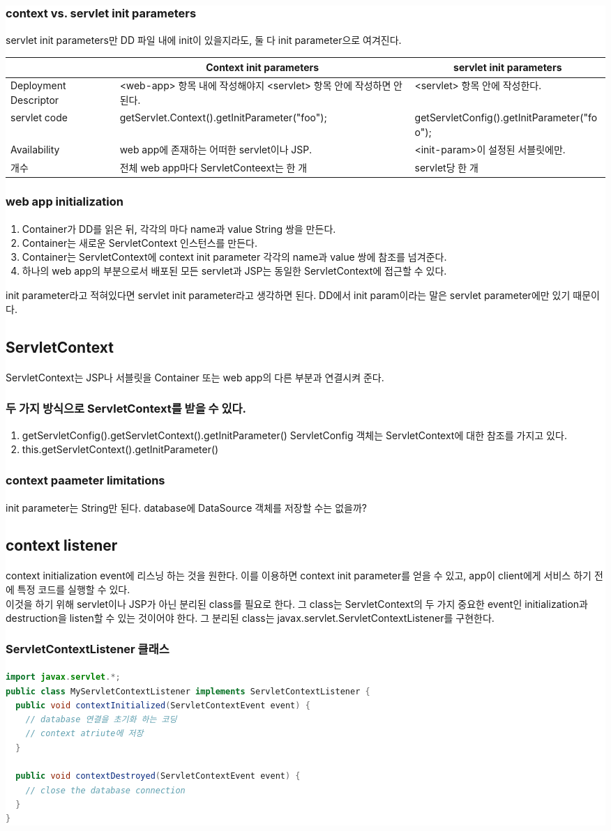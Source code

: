 ### context vs. servlet init parameters
servlet init parameters만 DD 파일 내에 init이 있을지라도, 둘 다  init parameter으로 여겨진다.

||Context init parameters|servlet init parameters|
|---|---|---|
|Deployment Descriptor| \<web-app> 항목 내에 작성해야지 \<servlet> 항목 안에 작성하면 안 된다.|\<servlet> 항목 안에 작성한다.|
|servlet code|getServlet.Context().getInitParameter("foo");|getServletConfig().getInitParameter("foo");|
|Availability|web app에 존재하는 어떠한 servlet이나 JSP.|\<init-param>이 설정된 서블릿에만.|
|개수|전체 web app마다 ServletConteext는 한 개|servlet당 한 개|

### web app initialization
1. Container가 DD를 읽은 뒤, 각각의 <context-param> 마다 name과 value String 쌍을 만든다.
2. Container는 새로운 ServletContext 인스턴스를 만든다.
3. Container는 ServletContext에 context init parameter 각각의 name과 value 쌍에  참조를 넘겨준다.
4. 하나의 web app의 부분으로서 배포된 모든 servlet과 JSP는 동일한 ServletContext에 접근할 수 있다.

init parameter라고 적혀있다면 servlet init parameter라고 생각하면 된다. DD에서 init param이라는 말은 servlet parameter에만 있기 때문이다. 

## ServletContext
ServletContext는 JSP나 서블릿을 Container 또는 web app의 다른 부분과 연결시켜 준다. 

### 두 가지 방식으로 ServletContext를 받을 수 있다.
1. getServletConfig().getServletContext().getInitParameter()
ServletConfig 객체는 ServletContext에 대한 참조를 가지고 있다.
2. this.getServletContext().getInitParameter()

### context paameter limitations
init parameter는 String만 된다. database에 DataSource 객체를 저장할 수는 없을까?

## context listener
context initialization event에 리스닝 하는 것을 원한다. 이를 이용하면 context init parameter를 얻을 수 있고, app이 client에게 서비스 하기 전에 특정 코드를 실행할 수 있다.<br/>
이것을 하기 위해 servlet이나 JSP가 아닌 분리된 class를 필요로 한다. 그 class는 ServletContext의 두 가지 중요한 event인 initialization과 destruction을 listen할 수 있는 것이어야 한다. 그 분리된 class는 javax.servlet.ServletContextListener를 구현한다.

### ServletContextListener 클래스
```java
import javax.servlet.*;
public class MyServletContextListener implements ServletContextListener {
  public void contextInitialized(ServletContextEvent event) {
    // database 연결을 초기화 하는 코딩
    // context atriute에 저장
  }

  public void contextDestroyed(ServletContextEvent event) {
    // close the database connection
  }
}
```
